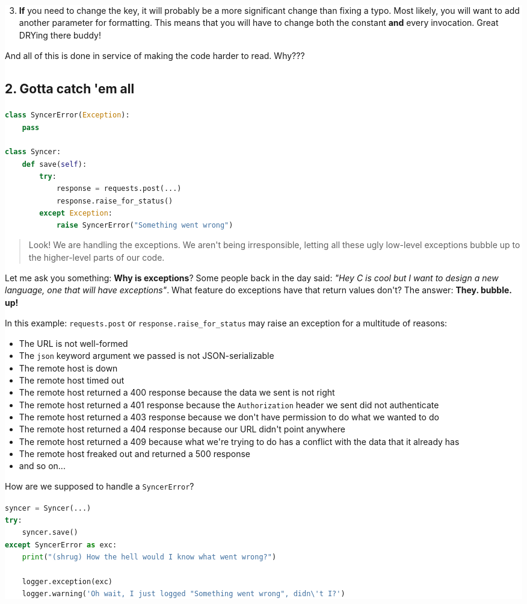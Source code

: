 3. **If** you need to change the key, it will probably be a more significant
   change than fixing a typo. Most likely, you will want to add another
   parameter for formatting. This means that you will have to change both the
   constant **and** every invocation. Great DRYing there buddy!

And all of this is done in service of making the code harder to read. Why???


## 2. Gotta catch 'em all

```python
class SyncerError(Exception):
    pass

class Syncer:
    def save(self):
        try:
            response = requests.post(...)
            response.raise_for_status()
        except Exception:
            raise SyncerError("Something went wrong")
```

> Look! We are handling the exceptions. We aren't being irresponsible, letting
> all these ugly low-level exceptions bubble up to the higher-level parts of
> our code.

Let me ask you something: **Why is exceptions**? Some people back in the day
said: _"Hey C is cool but I want to design a new language, one that will have
exceptions"_. What feature do exceptions have that return values don't? The
answer: **They. bubble. up!**

In this example: `requests.post` or `response.raise_for_status` may raise an
exception for a multitude of reasons:

- The URL is not well-formed
- The `json` keyword argument we passed is not JSON-serializable
- The remote host is down
- The remote host timed out
- The remote host returned a 400 response because the data we sent is not
  right
- The remote host returned a 401 response because the `Authorization` header we
  sent did not authenticate
- The remote host returned a 403 response because we don't have permission to
  do what we wanted to do
- The remote host returned a 404 response because our URL didn't point anywhere
- The remote host returned a 409 because what we're trying to do has a conflict
  with the data that it already has
- The remote host freaked out and returned a 500 response
- and so on...

How are we supposed to handle a `SyncerError`?

```python
syncer = Syncer(...)
try:
    syncer.save()
except SyncerError as exc:
    print("(shrug) How the hell would I know what went wrong?")

    logger.exception(exc)
    logger.warning('Oh wait, I just logged "Something went wrong", didn\'t I?')
```
